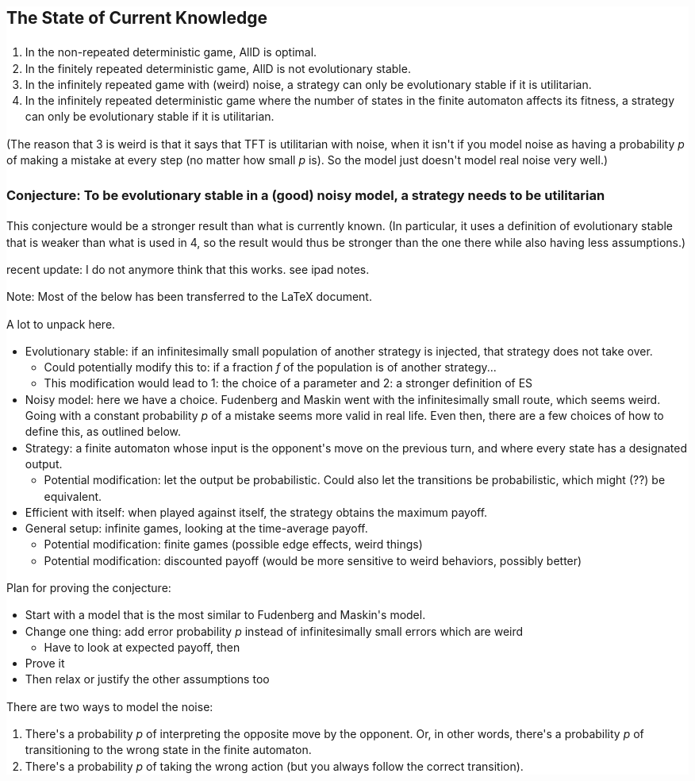 ## The State of Current Knowledge

1. In the non-repeated deterministic game, AllD is optimal.
2. In the finitely repeated deterministic game, AllD is not evolutionary stable.
3. In the infinitely repeated game with (weird) noise, a strategy can only be evolutionary stable if it is utilitarian.
4. In the infinitely repeated deterministic game where the number of states in the finite automaton affects its fitness, a strategy can only be evolutionary stable if it is utilitarian.

(The reason that 3 is weird is that it says that TFT is utilitarian with noise, when it isn't if you model noise as having a probability $p$ of making a mistake at every step (no matter how small $p$ is). So the model just doesn't model real noise very well.)

### Conjecture: To be evolutionary stable in a (good) noisy model, a strategy needs to be utilitarian

This conjecture would be a stronger result than what is currently known. (In particular, it uses a definition of evolutionary stable that is weaker than what is used in 4, so the result would thus be stronger than the one there while also having less assumptions.)

recent update: I do not anymore think that this works. see ipad notes.

Note: Most of the below has been transferred to the LaTeX document.

A lot to unpack here.

- Evolutionary stable: if an infinitesimally small population of another strategy is injected, that strategy does not take over.
    - Could potentially modify this to: if a fraction $f$ of the population is of another strategy...
    - This modification would lead to 1: the choice of a parameter and 2: a stronger definition of ES
- Noisy model: here we have a choice. Fudenberg and Maskin went with the infinitesimally small route, which seems weird. Going with a constant probability $p$ of a mistake seems more valid in real life. Even then, there are a few choices of how to define this, as outlined below.
- Strategy: a finite automaton whose input is the opponent's move on the previous turn, and where every state has a designated output.
    - Potential modification: let the output be probabilistic. Could also let the transitions be probabilistic, which might (??) be equivalent.
- Efficient with itself: when played against itself, the strategy obtains the maximum payoff.
- General setup: infinite games, looking at the time-average payoff.
    - Potential modification: finite games (possible edge effects, weird things)
    - Potential modification: discounted payoff (would be more sensitive to weird behaviors, possibly better)

Plan for proving the conjecture:

- Start with a model that is the most similar to Fudenberg and Maskin's model.
- Change one thing: add error probability $p$ instead of infinitesimally small errors which are weird
    - Have to look at expected payoff, then
- Prove it
- Then relax or justify the other assumptions too

There are two ways to model the noise:

1. There's a probability $p$ of interpreting the opposite move by the opponent. Or, in other words, there's a probability $p$ of transitioning to the wrong state in the finite automaton.
2. There's a probability $p$ of taking the wrong action (but you always follow the correct transition).
